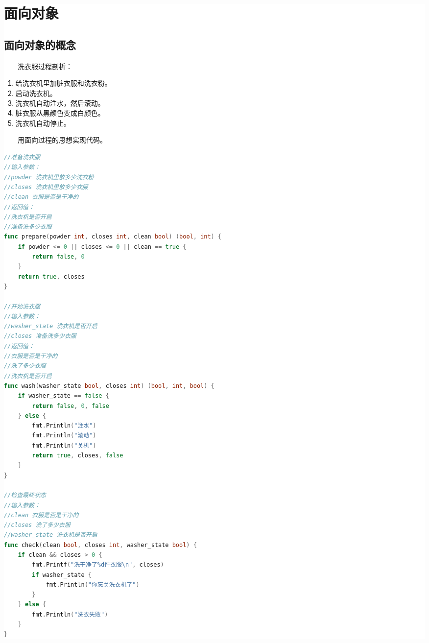 # 面向对象
## 面向对象的概念
&#8195;&#8195;洗衣服过程剖析：
1. 给洗衣机里加脏衣服和洗衣粉。
2. 启动洗衣机。
3. 洗衣机自动注水，然后滚动。
4. 脏衣服从黑颜色变成白颜色。
5. 洗衣机自动停止。  
  
&#8195;&#8195;用面向过程的思想实现代码。  
```Go
//准备洗衣服
//输入参数：
//powder 洗衣机里放多少洗衣粉
//closes 洗衣机里放多少衣服
//clean 衣服是否是干净的
//返回值：
//洗衣机是否开启
//准备洗多少衣服
func prepare(powder int, closes int, clean bool) (bool, int) {
	if powder <= 0 || closes <= 0 || clean == true {
		return false, 0
	}
	return true, closes
}

//开始洗衣服
//输入参数：
//washer_state 洗衣机是否开启
//closes 准备洗多少衣服
//返回值：
//衣服是否是干净的
//洗了多少衣服
//洗衣机是否开启
func wash(washer_state bool, closes int) (bool, int, bool) {
	if washer_state == false {
		return false, 0, false
	} else {
		fmt.Println("注水")
		fmt.Println("滚动")
		fmt.Println("关机")
		return true, closes, false
	}
}

//检查最终状态
//输入参数：
//clean 衣服是否是干净的
//closes 洗了多少衣服
//washer_state 洗衣机是否开启
func check(clean bool, closes int, washer_state bool) {
	if clean && closes > 0 {
		fmt.Printf("洗干净了%d件衣服\n", closes)
		if washer_state {
			fmt.Println("你忘关洗衣机了")
		}
	} else {
		fmt.Println("洗衣失败")
	}
}

```